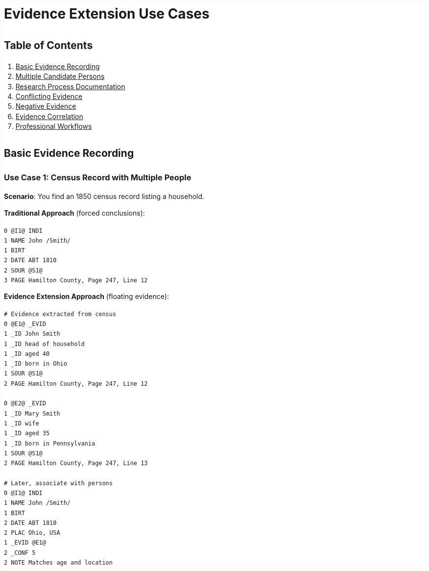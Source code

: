 # Evidence Extension Use Cases

## Table of Contents
1. [Basic Evidence Recording](#basic-evidence-recording)
2. [Multiple Candidate Persons](#multiple-candidate-persons)
3. [Research Process Documentation](#research-process-documentation)
4. [Conflicting Evidence](#conflicting-evidence)
5. [Negative Evidence](#negative-evidence)
6. [Evidence Correlation](#evidence-correlation)
7. [Professional Workflows](#professional-workflows)

## Basic Evidence Recording

### Use Case 1: Census Record with Multiple People

**Scenario**: You find an 1850 census record listing a household.

**Traditional Approach** (forced conclusions):
```gedcom
0 @I1@ INDI
1 NAME John /Smith/
1 BIRT
2 DATE ABT 1810
2 SOUR @S1@
3 PAGE Hamilton County, Page 247, Line 12
```

**Evidence Extension Approach** (floating evidence):
```gedcom
# Evidence extracted from census
0 @E1@ _EVID
1 _ID John Smith
1 _ID head of household
1 _ID aged 40
1 _ID born in Ohio
1 SOUR @S1@
2 PAGE Hamilton County, Page 247, Line 12

0 @E2@ _EVID
1 _ID Mary Smith
1 _ID wife
1 _ID aged 35
1 _ID born in Pennsylvania
1 SOUR @S1@
2 PAGE Hamilton County, Page 247, Line 13

# Later, associate with persons
0 @I1@ INDI
1 NAME John /Smith/
1 BIRT
2 DATE ABT 1810
2 PLAC Ohio, USA
1 _EVID @E1@
2 _CONF 5
2 NOTE Matches age and location
```
